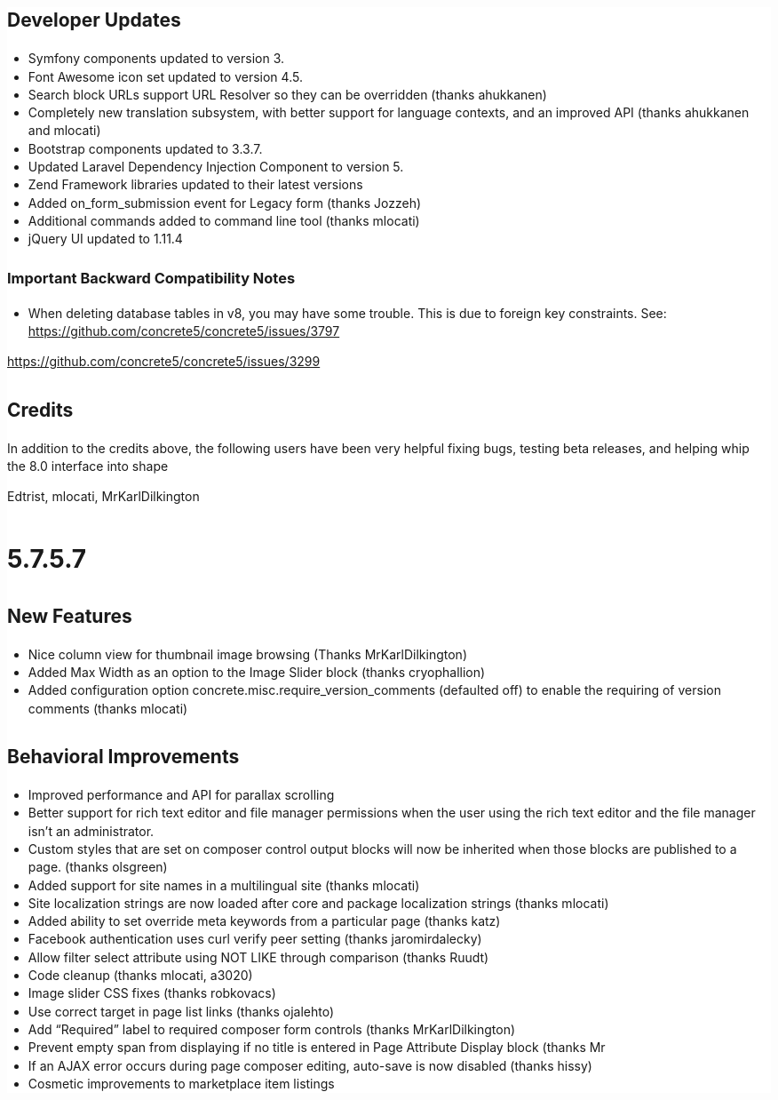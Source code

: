 ## Developer Updates


* Symfony components updated to version 3.
* Font Awesome icon set updated to version 4.5.
* Search block URLs support URL Resolver so they can be overridden (thanks ahukkanen)
* Completely new translation subsystem, with better support for language contexts, and an improved API (thanks ahukkanen and mlocati)
* Bootstrap components updated to 3.3.7.
* Updated Laravel Dependency Injection Component to version 5.
* Zend Framework libraries updated to their latest versions
* Added on_form_submission event for Legacy form (thanks Jozzeh) 
* Additional commands added to command line tool (thanks mlocati)
* jQuery UI updated to 1.11.4


### Important Backward Compatibility Notes


* When deleting database tables in v8, you may have some trouble. This is due to foreign key constraints. See: https://github.com/concrete5/concrete5/issues/3797


https://github.com/concrete5/concrete5/issues/3299


## Credits


In addition to the credits above, the following users have been very helpful fixing bugs, testing beta releases, and helping whip the 8.0 interface into shape


Edtrist, mlocati, MrKarlDilkington

# 5.7.5.7

## New Features

* Nice column view for thumbnail image browsing (Thanks MrKarlDilkington)
* Added Max Width as an option to the Image Slider block (thanks cryophallion)
* Added configuration option concrete.misc.require\_version\_comments (defaulted off) to enable the requiring of version comments (thanks mlocati)

## Behavioral Improvements

* Improved performance and API for parallax scrolling
* Better support for rich text editor and file manager permissions when the user using the rich text editor and the file manager isn’t an administrator.
* Custom styles that are set on composer control output blocks will now be inherited when those blocks are published to a page. (thanks olsgreen)
* Added support for site names in a multilingual site (thanks mlocati)
* Site localization strings are now loaded after core and package localization strings (thanks mlocati)
* Added ability to set override meta keywords from a particular page (thanks katz)
* Facebook authentication uses curl verify peer setting (thanks jaromirdalecky)
* Allow filter select attribute using NOT LIKE through comparison (thanks Ruudt)
* Code cleanup (thanks mlocati, a3020)
* Image slider CSS fixes (thanks robkovacs)
* Use correct target in page list links (thanks ojalehto)
* Add “Required” label to required composer form controls (thanks MrKarlDilkington)
* Prevent empty span from displaying if no title is entered in Page Attribute Display block (thanks Mr
* If an AJAX error occurs during page composer editing, auto-save is now disabled (thanks hissy)
* Cosmetic improvements to marketplace item listings